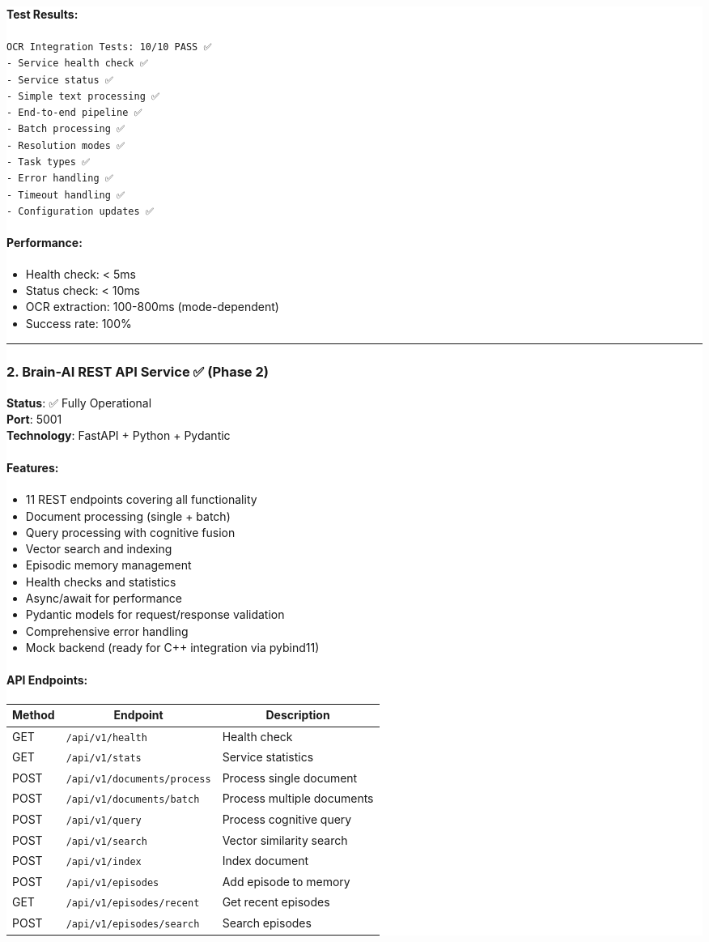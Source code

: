 #### Test Results:
```
OCR Integration Tests: 10/10 PASS ✅
- Service health check ✅
- Service status ✅
- Simple text processing ✅
- End-to-end pipeline ✅
- Batch processing ✅
- Resolution modes ✅
- Task types ✅
- Error handling ✅
- Timeout handling ✅
- Configuration updates ✅
```

#### Performance:
- Health check: < 5ms
- Status check: < 10ms
- OCR extraction: 100-800ms (mode-dependent)
- Success rate: 100%

---

### 2. **Brain-AI REST API Service** ✅ (Phase 2)

**Status**: ✅ Fully Operational  
**Port**: 5001  
**Technology**: FastAPI + Python + Pydantic

#### Features:
- 11 REST endpoints covering all functionality
- Document processing (single + batch)
- Query processing with cognitive fusion
- Vector search and indexing
- Episodic memory management
- Health checks and statistics
- Async/await for performance
- Pydantic models for request/response validation
- Comprehensive error handling
- Mock backend (ready for C++ integration via pybind11)

#### API Endpoints:

| Method | Endpoint | Description |
|--------|----------|-------------|
| GET | `/api/v1/health` | Health check |
| GET | `/api/v1/stats` | Service statistics |
| POST | `/api/v1/documents/process` | Process single document |
| POST | `/api/v1/documents/batch` | Process multiple documents |
| POST | `/api/v1/query` | Process cognitive query |
| POST | `/api/v1/search` | Vector similarity search |
| POST | `/api/v1/index` | Index document |
| POST | `/api/v1/episodes` | Add episode to memory |
| GET | `/api/v1/episodes/recent` | Get recent episodes |
| POST | `/api/v1/episodes/search` | Search episodes |
